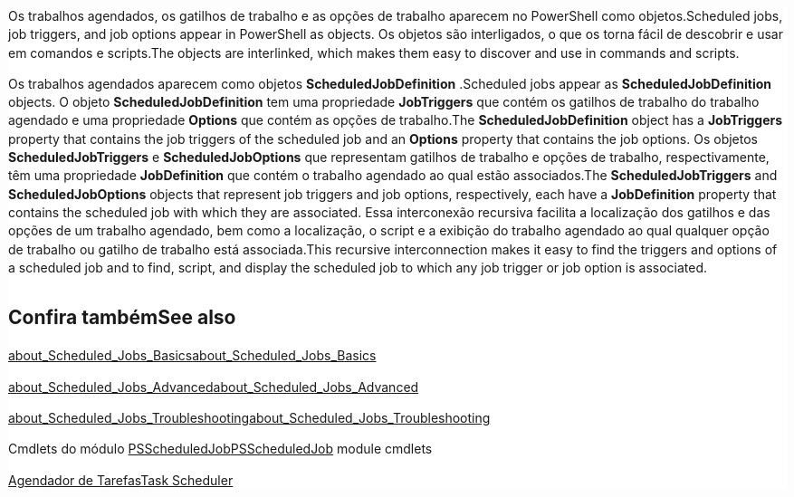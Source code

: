 <span data-ttu-id="dc846-160">Os trabalhos agendados, os gatilhos de trabalho e as opções de trabalho aparecem no PowerShell como objetos.</span><span class="sxs-lookup"><span data-stu-id="dc846-160">Scheduled jobs, job triggers, and job options appear in PowerShell as objects.</span></span>
<span data-ttu-id="dc846-161">Os objetos são interligados, o que os torna fácil de descobrir e usar em comandos e scripts.</span><span class="sxs-lookup"><span data-stu-id="dc846-161">The objects are interlinked, which makes them easy to discover and use in commands and scripts.</span></span>

<span data-ttu-id="dc846-162">Os trabalhos agendados aparecem como objetos **ScheduledJobDefinition** .</span><span class="sxs-lookup"><span data-stu-id="dc846-162">Scheduled jobs appear as **ScheduledJobDefinition** objects.</span></span> <span data-ttu-id="dc846-163">O objeto **ScheduledJobDefinition** tem uma propriedade **JobTriggers** que contém os gatilhos de trabalho do trabalho agendado e uma propriedade **Options** que contém as opções de trabalho.</span><span class="sxs-lookup"><span data-stu-id="dc846-163">The **ScheduledJobDefinition** object has a **JobTriggers** property that contains the job triggers of the scheduled job and an **Options** property that contains the job options.</span></span> <span data-ttu-id="dc846-164">Os objetos **ScheduledJobTriggers** e **ScheduledJobOptions** que representam gatilhos de trabalho e opções de trabalho, respectivamente, têm uma propriedade **JobDefinition** que contém o trabalho agendado ao qual estão associados.</span><span class="sxs-lookup"><span data-stu-id="dc846-164">The **ScheduledJobTriggers** and **ScheduledJobOptions** objects that represent job triggers and job options, respectively, each have a **JobDefinition** property that contains the scheduled job with which they are associated.</span></span> <span data-ttu-id="dc846-165">Essa interconexão recursiva facilita a localização dos gatilhos e das opções de um trabalho agendado, bem como a localização, o script e a exibição do trabalho agendado ao qual qualquer opção de trabalho ou gatilho de trabalho está associada.</span><span class="sxs-lookup"><span data-stu-id="dc846-165">This recursive interconnection makes it easy to find the triggers and options of a scheduled job and to find, script, and display the scheduled job to which any job trigger or job option is associated.</span></span>

## <a name="see-also"></a><span data-ttu-id="dc846-166">Confira também</span><span class="sxs-lookup"><span data-stu-id="dc846-166">See also</span></span>

[<span data-ttu-id="dc846-167">about_Scheduled_Jobs_Basics</span><span class="sxs-lookup"><span data-stu-id="dc846-167">about_Scheduled_Jobs_Basics</span></span>](about_Scheduled_Jobs_Basics.md)

[<span data-ttu-id="dc846-168">about_Scheduled_Jobs_Advanced</span><span class="sxs-lookup"><span data-stu-id="dc846-168">about_Scheduled_Jobs_Advanced</span></span>](about_Scheduled_Jobs_Advanced.md)

[<span data-ttu-id="dc846-169">about_Scheduled_Jobs_Troubleshooting</span><span class="sxs-lookup"><span data-stu-id="dc846-169">about_Scheduled_Jobs_Troubleshooting</span></span>](about_Scheduled_Jobs_Troubleshooting.md)

<span data-ttu-id="dc846-170">Cmdlets do módulo [PSScheduledJob](xref:PSScheduledJob)</span><span class="sxs-lookup"><span data-stu-id="dc846-170">[PSScheduledJob](xref:PSScheduledJob) module cmdlets</span></span>

[<span data-ttu-id="dc846-171">Agendador de Tarefas</span><span class="sxs-lookup"><span data-stu-id="dc846-171">Task Scheduler</span></span>](/windows/desktop/TaskSchd/task-scheduler-reference)

